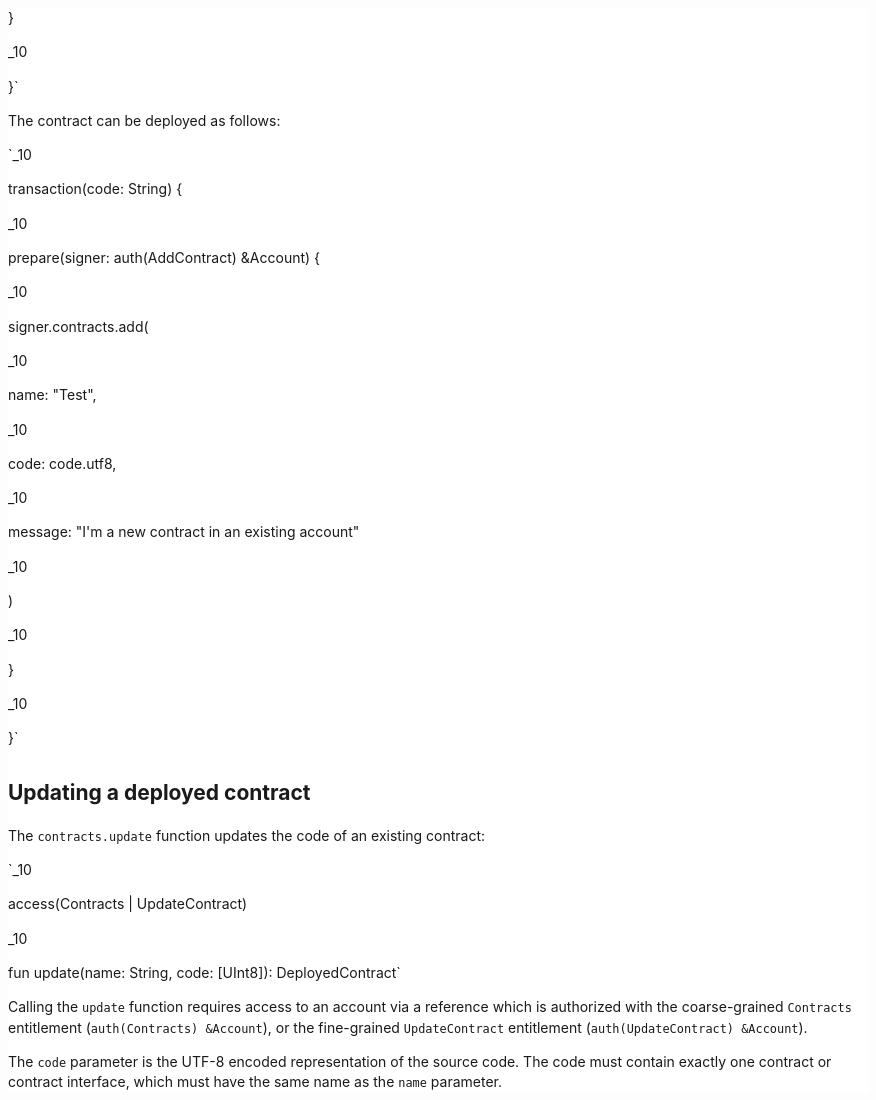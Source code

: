 }

_10

}`

The contract can be deployed as follows:

`_10

transaction(code: String) {

_10

prepare(signer: auth(AddContract) &Account) {

_10

signer.contracts.add(

_10

name: "Test",

_10

code: code.utf8,

_10

message: "I'm a new contract in an existing account"

_10

)

_10

}

_10

}`

## Updating a deployed contract[​](#updating-a-deployed-contract "Direct link to Updating a deployed contract")

The `contracts.update` function updates the code of an existing contract:

`_10

access(Contracts | UpdateContract)

_10

fun update(name: String, code: [UInt8]): DeployedContract`

Calling the `update` function requires access to an account via a reference which is authorized
with the coarse-grained `Contracts` entitlement (`auth(Contracts) &Account`),
or the fine-grained `UpdateContract` entitlement (`auth(UpdateContract) &Account`).

The `code` parameter is the UTF-8 encoded representation of the source code.
The code must contain exactly one contract or contract interface,
which must have the same name as the `name` parameter.
